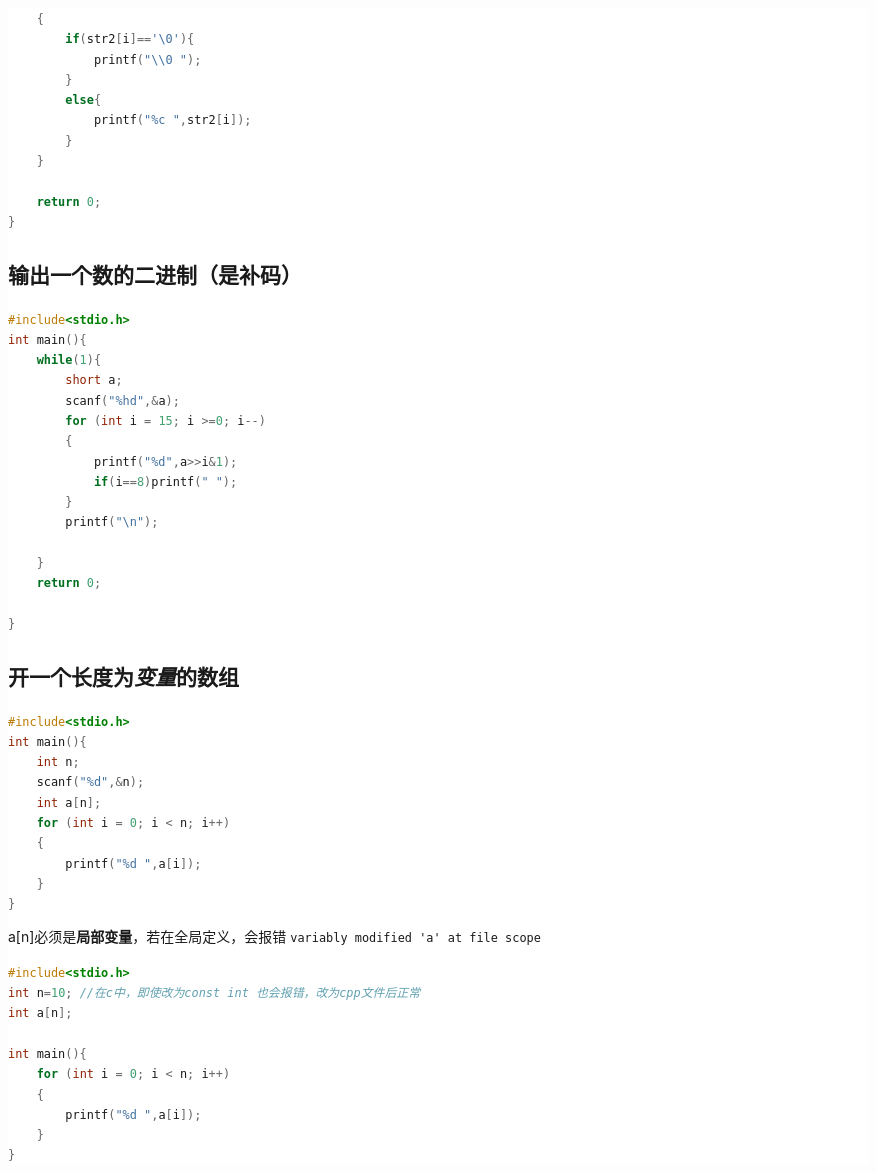 ```c
    {
        if(str2[i]=='\0'){
            printf("\\0 ");
        }
        else{
            printf("%c ",str2[i]);
        }
    }

    return 0;
}
```

## 输出一个数的二进制（是补码）

```c
#include<stdio.h>
int main(){
    while(1){
        short a;
        scanf("%hd",&a);
        for (int i = 15; i >=0; i--)
        {
            printf("%d",a>>i&1);
            if(i==8)printf(" ");
        }
        printf("\n");

    }
    return 0;

}
```

## 开一个长度为*变量*的数组

```c
#include<stdio.h>
int main(){
    int n;
    scanf("%d",&n);
    int a[n];
    for (int i = 0; i < n; i++)
    {
        printf("%d ",a[i]);
    }
}
```

a[n]必须是**局部变量**，若在全局定义，会报错 `variably modified 'a' at file scope`

```c
#include<stdio.h>
int n=10; //在c中，即使改为const int 也会报错，改为cpp文件后正常
int a[n];

int main(){
    for (int i = 0; i < n; i++)
    {
        printf("%d ",a[i]);
    }
}
```
